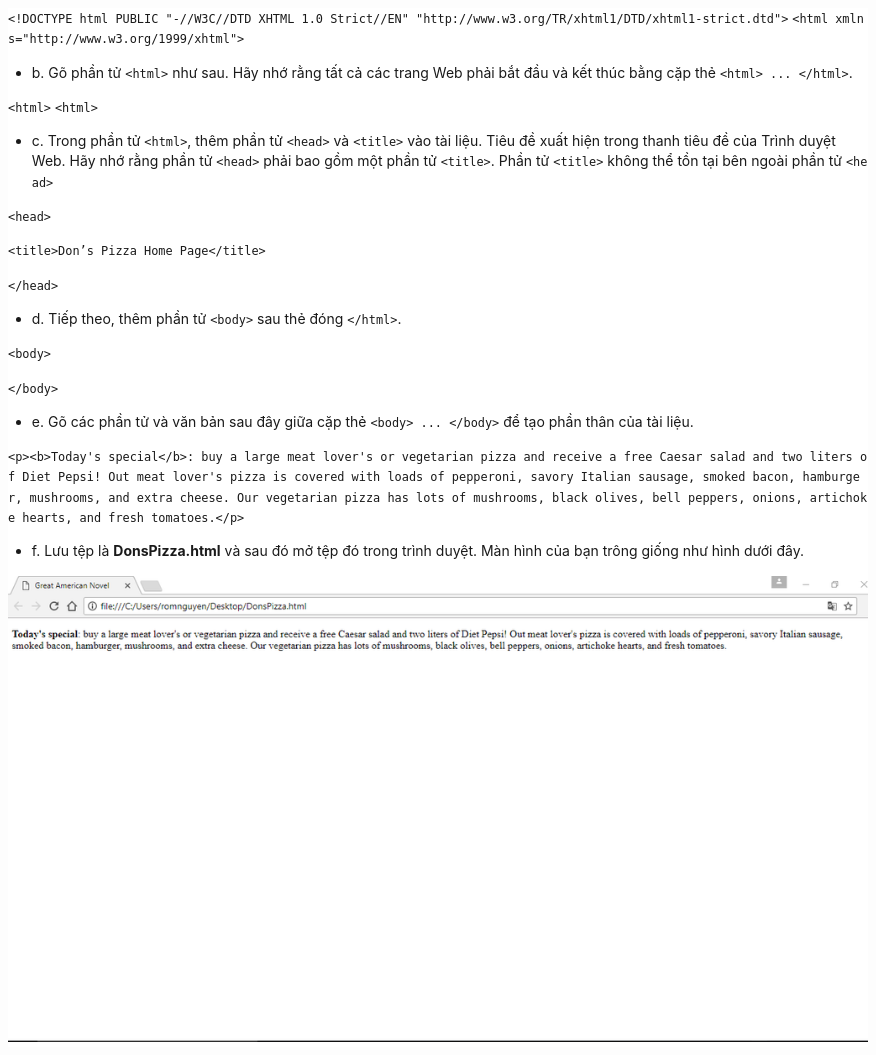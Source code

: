 `<!DOCTYPE html
PUBLIC "-//W3C//DTD XHTML 1.0 Strict//EN"
"http://www.w3.org/TR/xhtml1/DTD/xhtml1-strict.dtd">`
`<html xmlns="http://www.w3.org/1999/xhtml">`

- b. Gõ phần tử `<html>` như sau. Hãy nhớ rằng tất cả các trang Web phải bắt đầu và kết thúc bằng cặp thẻ `<html> ... </html>`.

`<html>`
`<html>`

- c. Trong phần tử `<html>`, thêm phần tử `<head>` và `<title>` vào tài liệu. Tiêu đề xuất hiện trong thanh tiêu đề của Trình duyệt Web. Hãy nhớ rằng phần tử `<head>` phải bao gồm một phần tử `<title>`. Phần tử `<title>` không thể tồn tại bên ngoài phần tử `<head>`

`<head>`

`<title>Don’s Pizza Home Page</title>`

`</head>`

- d. Tiếp theo, thêm phần tử `<body>` sau thẻ đóng `</html>`.

`<body>`

`</body>`

- e. Gõ các phần tử và văn bản sau đây giữa cặp thẻ `<body> ... </body>` để tạo phần thân của tài liệu.

`<p><b>Today's special</b>: buy a large meat lover's or vegetarian pizza and receive a free Caesar salad and two liters of Diet Pepsi! Out meat lover's pizza is covered with loads of pepperoni, savory Italian sausage, smoked bacon, hamburger, mushrooms, and extra cheese. Our vegetarian pizza has lots of mushrooms, black olives, bell peppers, onions, artichoke hearts, and fresh tomatoes.</p>`

- f. Lưu tệp là **DonsPizza.html** và sau đó mở tệp đó trong trình duyệt. Màn hình của bạn trông giống như hình dưới đây.

<p align="center"><img src="https://github.com/romnguyen10/network_research/blob/master/Task03_COM320_Computer_Network/Week07/Lab/Image/13.png"></p>
